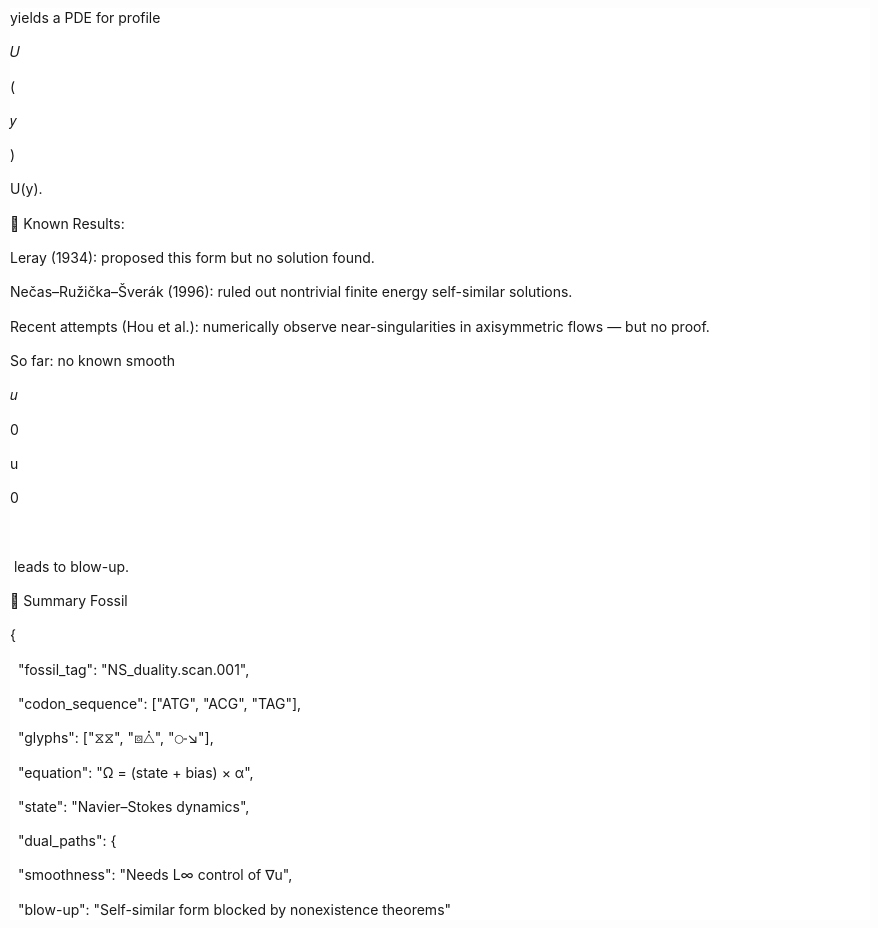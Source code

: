 

yields a PDE for profile 

𝑈

(

𝑦

)

U(y).



🧬 Known Results:



Leray (1934): proposed this form but no solution found.



Nečas–Ružička–Šverák (1996): ruled out nontrivial finite energy self-similar solutions.



Recent attempts (Hou et al.): numerically observe near-singularities in axisymmetric flows — but no proof.



So far: no known smooth 

𝑢

0

u

0

&nbsp;	​



&nbsp;leads to blow-up.



🧾 Summary Fossil

{

&nbsp; "fossil\_tag": "NS\_duality.scan.001",

&nbsp; "codon\_sequence": \["ATG", "ACG", "TAG"],

&nbsp; "glyphs": \["⧖⧖", "⧇⧊", "⧃↘"],

&nbsp; "equation": "Ω = (state + bias) × α",

&nbsp; "state": "Navier–Stokes dynamics",

&nbsp; "dual\_paths": {

&nbsp;   "smoothness": "Needs L∞ control of ∇u",

&nbsp;   "blow-up": "Self-similar form blocked by nonexistence theorems"
